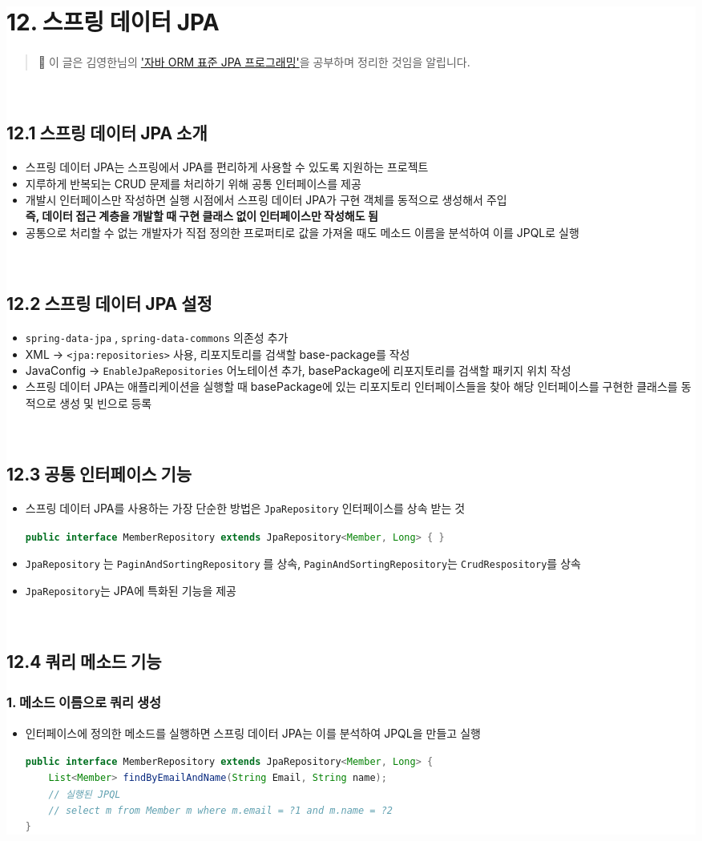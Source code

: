 # 12. 스프링 데이터 JPA

> 🚧 이 글은 김영한님의 ['자바 ORM 표준 JPA 프로그래밍'](https://www.inflearn.com/course/ORM-JPA-Basic)을 공부하며 정리한 것임을 알립니다.

<br>

## 12.1 스프링 데이터 JPA 소개

* 스프링 데이터 JPA는 스프링에서 JPA를 편리하게 사용할 수 있도록 지원하는 프로젝트
* 지루하게 반복되는 CRUD 문제를 처리하기 위해 공통 인터페이스를 제공
* 개발시 인터페이스만 작성하면 실행 시점에서 스프링 데이터 JPA가 구현 객체를 동적으로 생성해서 주입  
  **즉, 데이터 접근 계층을 개발할 때 구현 클래스 없이 인터페이스만 작성해도 됨**
* 공통으로 처리할 수 없는 개발자가 직접 정의한 프로퍼티로 값을 가져올 때도 메소드 이름을 분석하여 이를 JPQL로 실행

<br>

## 12.2 스프링 데이터 JPA 설정

* `spring-data-jpa` , `spring-data-commons` 의존성 추가
* XML → `<jpa:repositories>` 사용, 리포지토리를 검색할 base-package를 작성
* JavaConfig → `EnableJpaRepositories` 어노테이션 추가, basePackage에 리포지토리를 검색할 패키지 위치 작성
* 스프링 데이터 JPA는 애플리케이션을 실행할 때 basePackage에 있는 리포지토리 인터페이스들을 찾아 해당 인터페이스를 구현한 클래스를 동적으로 생성 및 빈으로 등록

<br>

## 12.3 공통 인터페이스 기능

* 스프링 데이터 JPA를 사용하는 가장 단순한 방법은 `JpaRepository` 인터페이스를 상속 받는 것

  ```java
  public interface MemberRepository extends JpaRepository<Member, Long> { }
  ```

* `JpaRepository` 는  `PaginAndSortingRepository` 를 상속,  `PaginAndSortingRepository`는 `CrudRespository`를 상속

* `JpaRepository`는 JPA에 특화된 기능을 제공

<br>

## 12.4 쿼리 메소드 기능

### 1. 메소드 이름으로 쿼리 생성

* 인터페이스에 정의한 메소드를 실행하면 스프링 데이터 JPA는 이를 분석하여 JPQL을 만들고 실행

  ```java
  public interface MemberRepository extends JpaRepository<Member, Long> {
      List<Member> findByEmailAndName(String Email, String name);
      // 실행된 JPQL
      // select m from Member m where m.email = ?1 and m.name = ?2
  }
  ```
